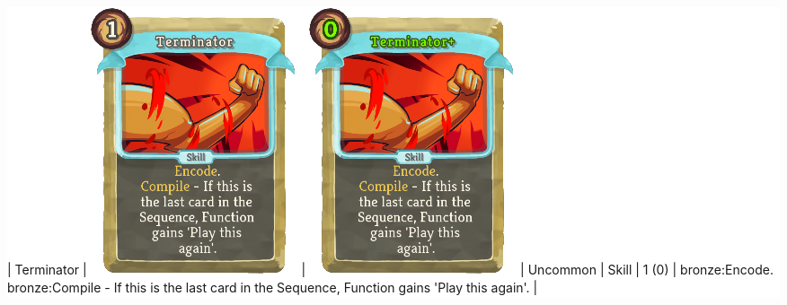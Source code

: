 | Terminator | ![](../../downfall/small-card-images/The_bronze-Terminator.png) | ![](../../downfall/small-card-images/The_bronze-TerminatorPlus.png) | Uncommon | Skill | 1 (0) | bronze:Encode. bronze:Compile - If this is the last card in the Sequence, Function gains 'Play this again'. |